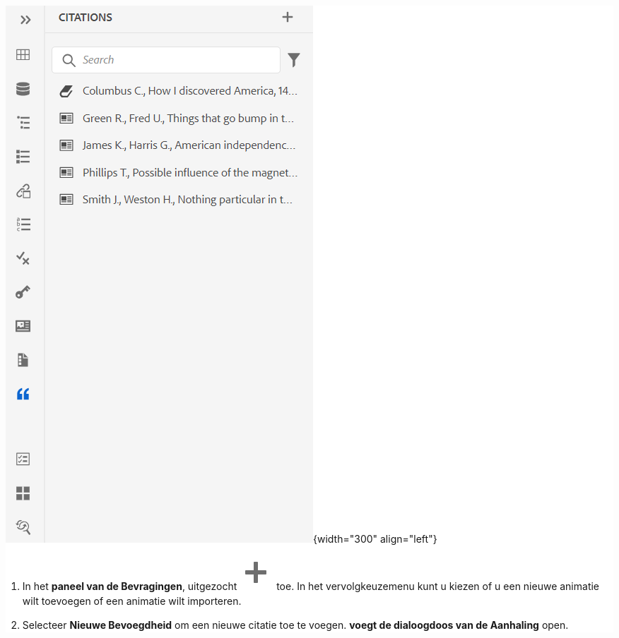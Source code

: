    ![](images/citation-panel.png){width="300" align="left"}

1. In het **paneel van de Bevragingen**, uitgezocht ![&#x200B; voeg pictogram &#x200B;](images/Add_icon.svg) toe. In het vervolgkeuzemenu kunt u kiezen of u een nieuwe animatie wilt toevoegen of een animatie wilt importeren.

1. Selecteer **Nieuwe Bevoegdheid** om een nieuwe citatie toe te voegen.
**voegt de dialoogdoos van de Aanhaling** open.
